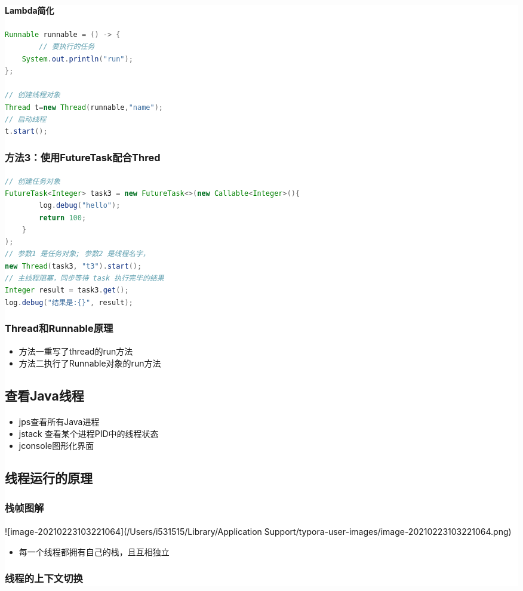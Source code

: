 #### Lambda简化

```java
Runnable runnable = () -> {
		// 要执行的任务
    System.out.println("run");
};

// 创建线程对象
Thread t=new Thread(runnable,"name");
// 启动线程
t.start();
```



### 方法3：使用FutureTask配合Thred

```java
// 创建任务对象
FutureTask<Integer> task3 = new FutureTask<>(new Callable<Integer>(){
		log.debug("hello");
		return 100;
	}
);
// 参数1 是任务对象; 参数2 是线程名字，
new Thread(task3, "t3").start();
// 主线程阻塞，同步等待 task 执行完毕的结果 
Integer result = task3.get(); 
log.debug("结果是:{}", result);
```



### Thread和Runnable原理

- 方法一重写了thread的run方法
- 方法二执行了Runnable对象的run方法

## 查看Java线程

- jps查看所有Java进程
- jstack <PID> 查看某个进程PID中的线程状态
- jconsole图形化界面

## 线程运行的原理

### 栈帧图解

![image-20210223103221064](/Users/i531515/Library/Application Support/typora-user-images/image-20210223103221064.png)

- 每一个线程都拥有自己的栈，且互相独立

### 线程的上下文切换

